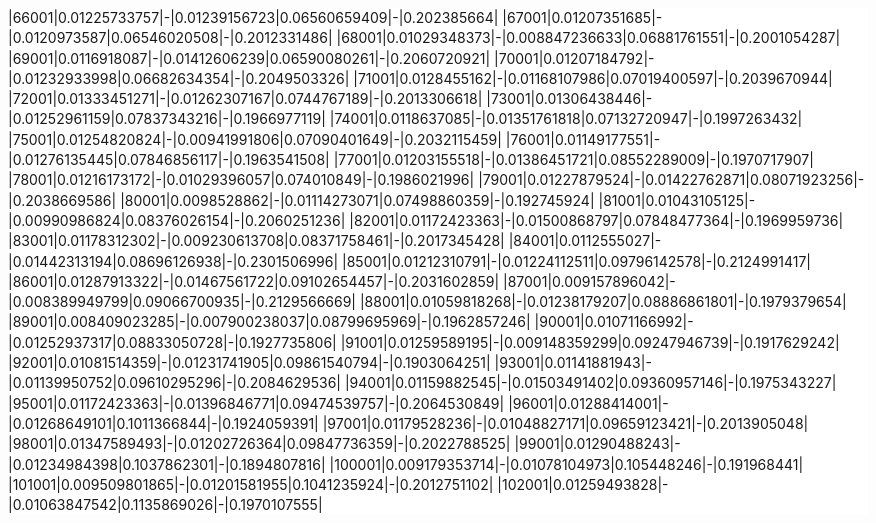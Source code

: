 |66001|0.01225733757|-|0.01239156723|0.06560659409|-|0.202385664|
|67001|0.01207351685|-|0.0120973587|0.06546020508|-|0.2012331486|
|68001|0.01029348373|-|0.008847236633|0.06881761551|-|0.2001054287|
|69001|0.0116918087|-|0.01412606239|0.06590080261|-|0.2060720921|
|70001|0.01207184792|-|0.01232933998|0.06682634354|-|0.2049503326|
|71001|0.0128455162|-|0.01168107986|0.07019400597|-|0.2039670944|
|72001|0.01333451271|-|0.01262307167|0.0744767189|-|0.2013306618|
|73001|0.01306438446|-|0.01252961159|0.07837343216|-|0.1966977119|
|74001|0.0118637085|-|0.01351761818|0.07132720947|-|0.1997263432|
|75001|0.01254820824|-|0.00941991806|0.07090401649|-|0.2032115459|
|76001|0.01149177551|-|0.01276135445|0.07846856117|-|0.1963541508|
|77001|0.01203155518|-|0.01386451721|0.08552289009|-|0.1970717907|
|78001|0.01216173172|-|0.01029396057|0.074010849|-|0.1986021996|
|79001|0.01227879524|-|0.01422762871|0.08071923256|-|0.2038669586|
|80001|0.0098528862|-|0.01114273071|0.07498860359|-|0.192745924|
|81001|0.01043105125|-|0.00990986824|0.08376026154|-|0.2060251236|
|82001|0.01172423363|-|0.01500868797|0.07848477364|-|0.1969959736|
|83001|0.01178312302|-|0.009230613708|0.08371758461|-|0.2017345428|
|84001|0.0112555027|-|0.01442313194|0.08696126938|-|0.2301506996|
|85001|0.01212310791|-|0.01224112511|0.09796142578|-|0.2124991417|
|86001|0.01287913322|-|0.01467561722|0.09102654457|-|0.2031602859|
|87001|0.009157896042|-|0.008389949799|0.09066700935|-|0.2129566669|
|88001|0.01059818268|-|0.01238179207|0.08886861801|-|0.1979379654|
|89001|0.008409023285|-|0.007900238037|0.08799695969|-|0.1962857246|
|90001|0.01071166992|-|0.01252937317|0.08833050728|-|0.1927735806|
|91001|0.01259589195|-|0.009148359299|0.09247946739|-|0.1917629242|
|92001|0.01081514359|-|0.01231741905|0.09861540794|-|0.1903064251|
|93001|0.01141881943|-|0.01139950752|0.09610295296|-|0.2084629536|
|94001|0.01159882545|-|0.01503491402|0.09360957146|-|0.1975343227|
|95001|0.01172423363|-|0.01396846771|0.09474539757|-|0.2064530849|
|96001|0.01288414001|-|0.01268649101|0.1011366844|-|0.1924059391|
|97001|0.01179528236|-|0.01048827171|0.09659123421|-|0.2013905048|
|98001|0.01347589493|-|0.01202726364|0.09847736359|-|0.2022788525|
|99001|0.01290488243|-|0.01234984398|0.1037862301|-|0.1894807816|
|100001|0.009179353714|-|0.01078104973|0.105448246|-|0.191968441|
|101001|0.009509801865|-|0.01201581955|0.1041235924|-|0.2012751102|
|102001|0.01259493828|-|0.01063847542|0.1135869026|-|0.1970107555|